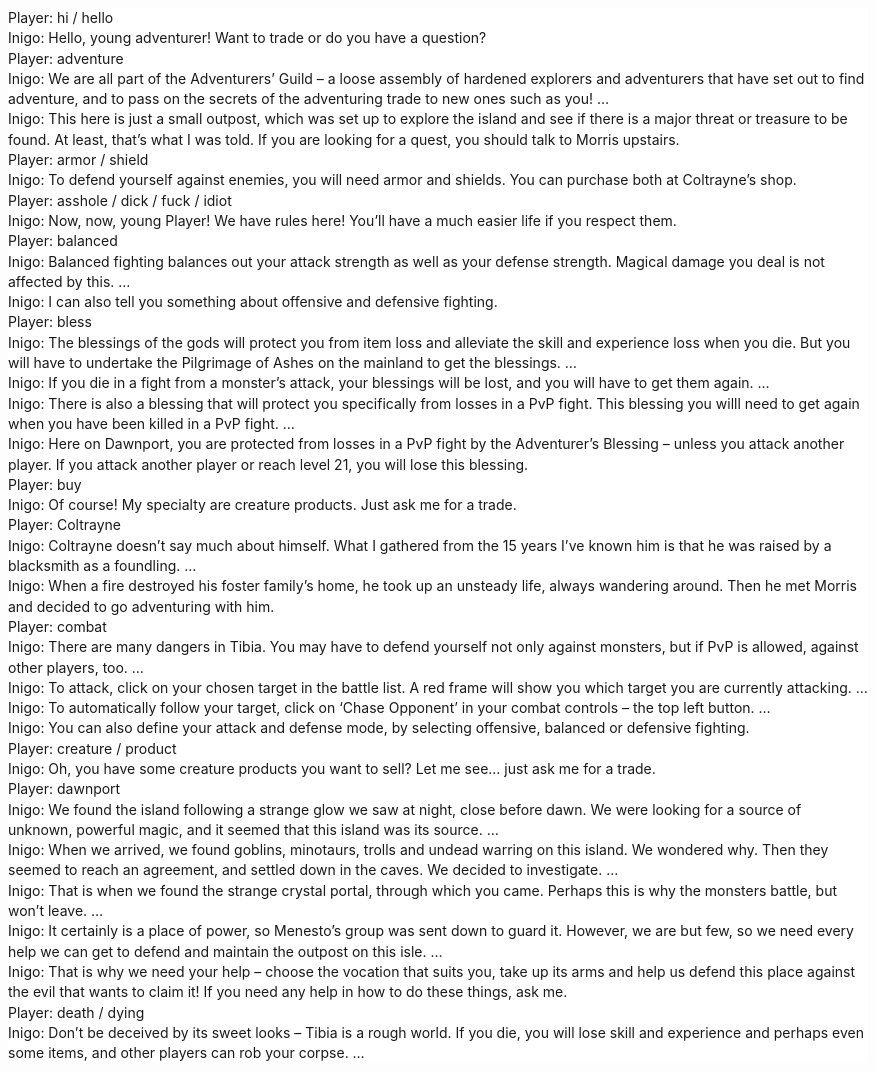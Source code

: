 Player: hi / hello  
Inigo: Hello, young adventurer! Want to trade or do you have a question?  
Player: adventure  
Inigo: We are all part of the Adventurers’ Guild – a loose assembly of hardened explorers and adventurers that have set out to find adventure, and to pass on the secrets of the adventuring trade to new ones such as you! …  
Inigo: This here is just a small outpost, which was set up to explore the island and see if there is a major threat or treasure to be found. At least, that’s what I was told. If you are looking for a quest, you should talk to Morris upstairs.  
Player: armor / shield  
Inigo: To defend yourself against enemies, you will need armor and shields. You can purchase both at Coltrayne’s shop.  
Player: asshole / dick / fuck / idiot  
Inigo: Now, now, young Player! We have rules here! You’ll have a much easier life if you respect them.  
Player: balanced  
Inigo: Balanced fighting balances out your attack strength as well as your defense strength. Magical damage you deal is not affected by this. …  
Inigo: I can also tell you something about offensive and defensive fighting.  
Player: bless  
Inigo: The blessings of the gods will protect you from item loss and alleviate the skill and experience loss when you die. But you will have to undertake the Pilgrimage of Ashes on the mainland to get the blessings. …  
Inigo: If you die in a fight from a monster’s attack, your blessings will be lost, and you will have to get them again. …  
Inigo: There is also a blessing that will protect you specifically from losses in a PvP fight. This blessing you willl need to get again when you have been killed in a PvP fight. …  
Inigo: Here on Dawnport, you are protected from losses in a PvP fight by the Adventurer’s Blessing – unless you attack another player. If you attack another player or reach level 21, you will lose this blessing.  
Player: buy  
Inigo: Of course! My specialty are creature products. Just ask me for a trade.  
Player: Coltrayne  
Inigo: Coltrayne doesn’t say much about himself. What I gathered from the 15 years I’ve known him is that he was raised by a blacksmith as a foundling. …  
Inigo: When a fire destroyed his foster family’s home, he took up an unsteady life, always wandering around. Then he met Morris and decided to go adventuring with him.  
Player: combat  
Inigo: There are many dangers in Tibia. You may have to defend yourself not only against monsters, but if PvP is allowed, against other players, too. …  
Inigo: To attack, click on your chosen target in the battle list. A red frame will show you which target you are currently attacking. …  
Inigo: To automatically follow your target, click on ‘Chase Opponent’ in your combat controls – the top left button. …  
Inigo: You can also define your attack and defense mode, by selecting offensive, balanced or defensive fighting.  
Player: creature / product  
Inigo: Oh, you have some creature products you want to sell? Let me see… just ask me for a trade.  
Player: dawnport  
Inigo: We found the island following a strange glow we saw at night, close before dawn. We were looking for a source of unknown, powerful magic, and it seemed that this island was its source. …  
Inigo: When we arrived, we found goblins, minotaurs, trolls and undead warring on this island. We wondered why. Then they seemed to reach an agreement, and settled down in the caves. We decided to investigate. …  
Inigo: That is when we found the strange crystal portal, through which you came. Perhaps this is why the monsters battle, but won’t leave. …  
Inigo: It certainly is a place of power, so Menesto’s group was sent down to guard it. However, we are but few, so we need every help we can get to defend and maintain the outpost on this isle. …  
Inigo: That is why we need your help – choose the vocation that suits you, take up its arms and help us defend this place against the evil that wants to claim it! If you need any help in how to do these things, ask me.  
Player: death / dying  
Inigo: Don’t be deceived by its sweet looks – Tibia is a rough world. If you die, you will lose skill and experience and perhaps even some items, and other players can rob your corpse. …  